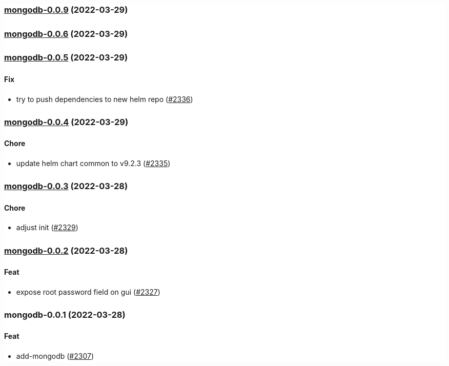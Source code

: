 

<a name="mongodb-0.0.9"></a>
### [mongodb-0.0.9](https://github.com/truecharts/apps/compare/mongodb-0.0.8...mongodb-0.0.9) (2022-03-29)



<a name="mongodb-0.0.6"></a>
### [mongodb-0.0.6](https://github.com/truecharts/apps/compare/mongodb-0.0.5...mongodb-0.0.6) (2022-03-29)



<a name="mongodb-0.0.5"></a>
### [mongodb-0.0.5](https://github.com/truecharts/apps/compare/mongodb-0.0.4...mongodb-0.0.5) (2022-03-29)

#### Fix

* try to push dependencies to new helm repo ([#2336](https://github.com/truecharts/apps/issues/2336))



<a name="mongodb-0.0.4"></a>
### [mongodb-0.0.4](https://github.com/truecharts/apps/compare/mongodb-0.0.3...mongodb-0.0.4) (2022-03-29)

#### Chore

* update helm chart common to v9.2.3 ([#2335](https://github.com/truecharts/apps/issues/2335))



<a name="mongodb-0.0.3"></a>
### [mongodb-0.0.3](https://github.com/truecharts/apps/compare/mongodb-0.0.2...mongodb-0.0.3) (2022-03-28)

#### Chore

* adjust init ([#2329](https://github.com/truecharts/apps/issues/2329))



<a name="mongodb-0.0.2"></a>
### [mongodb-0.0.2](https://github.com/truecharts/apps/compare/mongodb-0.0.1...mongodb-0.0.2) (2022-03-28)

#### Feat

* expose root password field on gui ([#2327](https://github.com/truecharts/apps/issues/2327))



<a name="mongodb-0.0.1"></a>
### mongodb-0.0.1 (2022-03-28)

#### Feat

* add-mongodb ([#2307](https://github.com/truecharts/apps/issues/2307))

